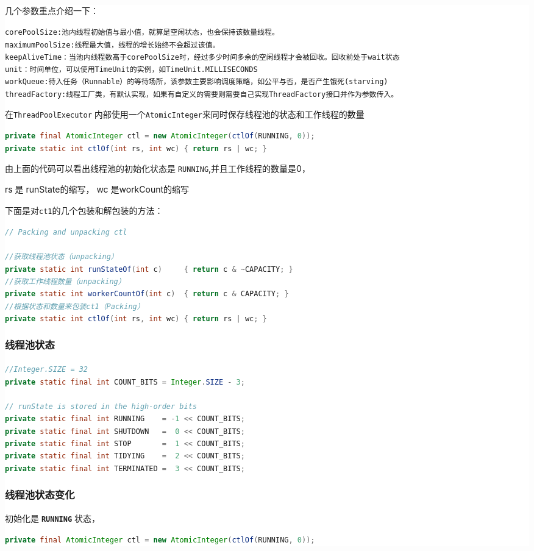 几个参数重点介绍一下：

```
corePoolSize:池内线程初始值与最小值，就算是空闲状态，也会保持该数量线程。
maximumPoolSize:线程最大值，线程的增长始终不会超过该值。
keepAliveTime：当池内线程数高于corePoolSize时，经过多少时间多余的空闲线程才会被回收。回收前处于wait状态
unit：时间单位，可以使用TimeUnit的实例，如TimeUnit.MILLISECONDS　
workQueue:待入任务（Runnable）的等待场所，该参数主要影响调度策略，如公平与否，是否产生饿死(starving)
threadFactory:线程工厂类，有默认实现，如果有自定义的需要则需要自己实现ThreadFactory接口并作为参数传入。

```

在`ThreadPoolExecutor` 内部使用一个`AtomicInteger`来同时保存线程池的状态和工作线程的数量

```java
private final AtomicInteger ctl = new AtomicInteger(ctlOf(RUNNING, 0));
private static int ctlOf(int rs, int wc) { return rs | wc; }
```

由上面的代码可以看出线程池的初始化状态是 `RUNNING`,并且工作线程的数量是0，

rs 是 runState的缩写， wc 是workCount的缩写

下面是对`ct1`的几个包装和解包装的方法：

```java
// Packing and unpacking ctl

//获取线程池状态（unpacking）
private static int runStateOf(int c)     { return c & ~CAPACITY; }
//获取工作线程数量（unpacking）
private static int workerCountOf(int c)  { return c & CAPACITY; }
//根据状态和数量来包装ct1（Packing）
private static int ctlOf(int rs, int wc) { return rs | wc; }
```

### 线程池状态

```java
//Integer.SIZE = 32
private static final int COUNT_BITS = Integer.SIZE - 3;

// runState is stored in the high-order bits
private static final int RUNNING    = -1 << COUNT_BITS;
private static final int SHUTDOWN   =  0 << COUNT_BITS;
private static final int STOP       =  1 << COUNT_BITS;
private static final int TIDYING    =  2 << COUNT_BITS;
private static final int TERMINATED =  3 << COUNT_BITS;
```

### 线程池状态变化

初始化是 **`RUNNING`** 状态，

```java
private final AtomicInteger ctl = new AtomicInteger(ctlOf(RUNNING, 0));
```
